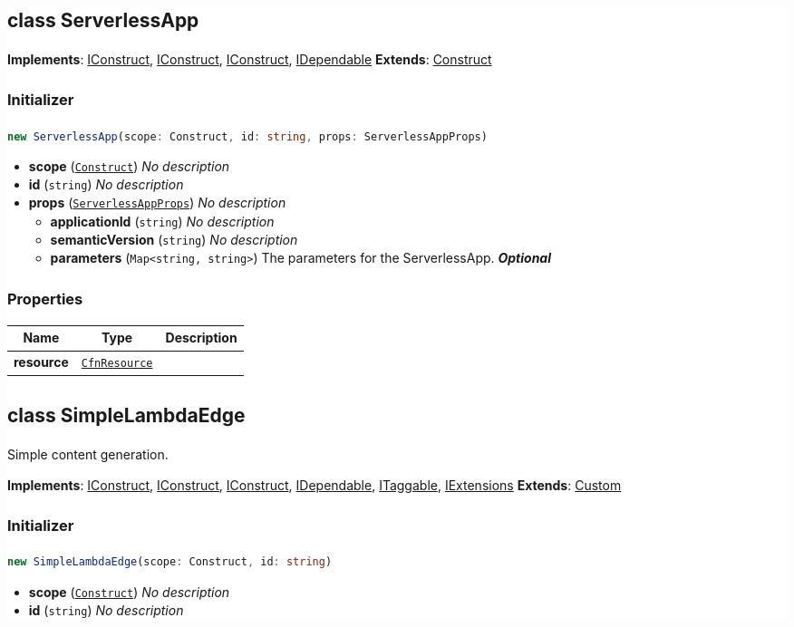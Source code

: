 

## class ServerlessApp  <a id="cdk-cloudfront-plus-serverlessapp"></a>



__Implements__: [IConstruct](#constructs-iconstruct), [IConstruct](#aws-cdk-core-iconstruct), [IConstruct](#constructs-iconstruct), [IDependable](#aws-cdk-core-idependable)
__Extends__: [Construct](#aws-cdk-core-construct)

### Initializer




```ts
new ServerlessApp(scope: Construct, id: string, props: ServerlessAppProps)
```

* **scope** (<code>[Construct](#aws-cdk-core-construct)</code>)  *No description*
* **id** (<code>string</code>)  *No description*
* **props** (<code>[ServerlessAppProps](#cdk-cloudfront-plus-serverlessappprops)</code>)  *No description*
  * **applicationId** (<code>string</code>)  *No description* 
  * **semanticVersion** (<code>string</code>)  *No description* 
  * **parameters** (<code>Map<string, string></code>)  The parameters for the ServerlessApp. __*Optional*__



### Properties


Name | Type | Description 
-----|------|-------------
**resource** | <code>[CfnResource](#aws-cdk-core-cfnresource)</code> | <span></span>



## class SimpleLambdaEdge  <a id="cdk-cloudfront-plus-simplelambdaedge"></a>

Simple content generation.

__Implements__: [IConstruct](#constructs-iconstruct), [IConstruct](#aws-cdk-core-iconstruct), [IConstruct](#constructs-iconstruct), [IDependable](#aws-cdk-core-idependable), [ITaggable](#aws-cdk-core-itaggable), [IExtensions](#cdk-cloudfront-plus-iextensions)
__Extends__: [Custom](#cdk-cloudfront-plus-custom)

### Initializer




```ts
new SimpleLambdaEdge(scope: Construct, id: string)
```

* **scope** (<code>[Construct](#aws-cdk-core-construct)</code>)  *No description*
* **id** (<code>string</code>)  *No description*
